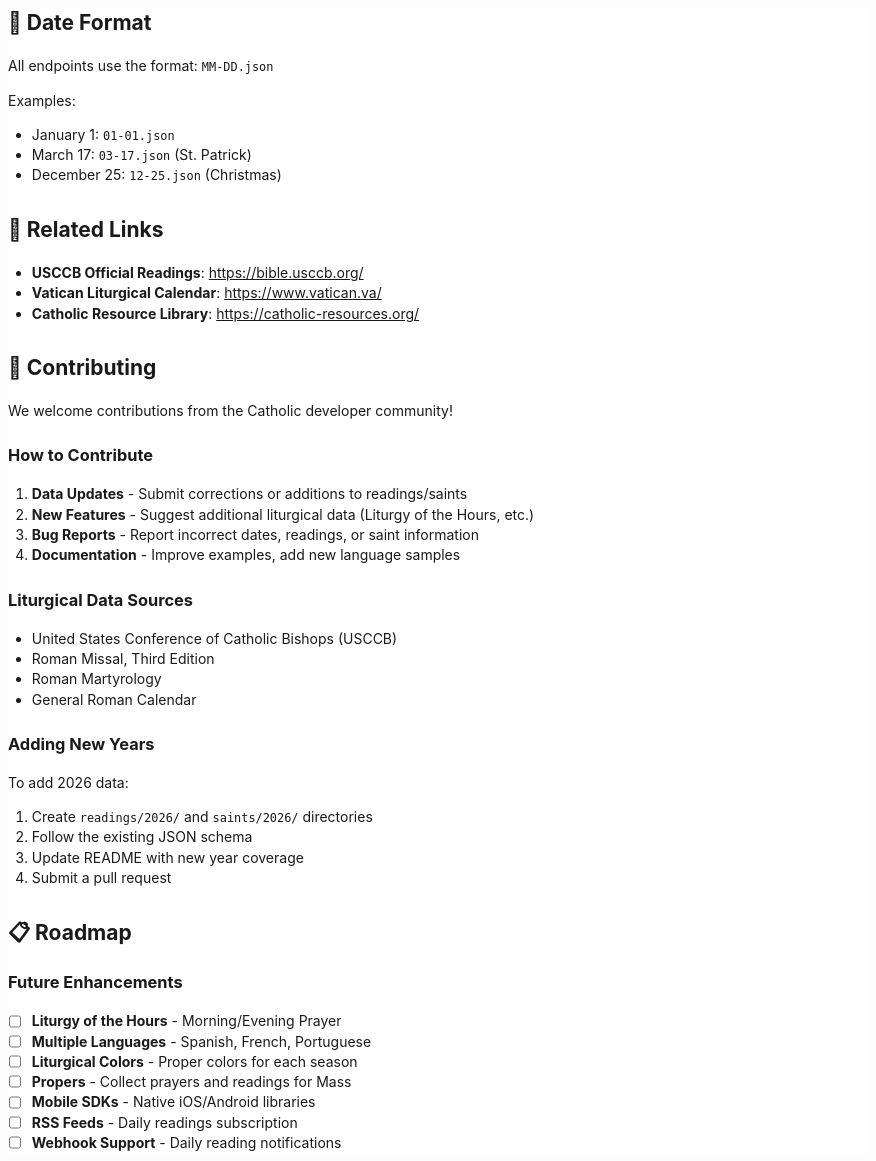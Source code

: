 ## 📅 Date Format

All endpoints use the format: `MM-DD.json`

Examples:
- January 1: `01-01.json`
- March 17: `03-17.json` (St. Patrick)
- December 25: `12-25.json` (Christmas)

## 🔗 Related Links

- **USCCB Official Readings**: https://bible.usccb.org/
- **Vatican Liturgical Calendar**: https://www.vatican.va/
- **Catholic Resource Library**: https://catholic-resources.org/

## 🤝 Contributing

We welcome contributions from the Catholic developer community!

### How to Contribute
1. **Data Updates** - Submit corrections or additions to readings/saints
2. **New Features** - Suggest additional liturgical data (Liturgy of the Hours, etc.)
3. **Bug Reports** - Report incorrect dates, readings, or saint information
4. **Documentation** - Improve examples, add new language samples

### Liturgical Data Sources
- United States Conference of Catholic Bishops (USCCB)
- Roman Missal, Third Edition
- Roman Martyrology
- General Roman Calendar

### Adding New Years
To add 2026 data:
1. Create `readings/2026/` and `saints/2026/` directories
2. Follow the existing JSON schema
3. Update README with new year coverage
4. Submit a pull request

## 📋 Roadmap

### Future Enhancements
- [ ] **Liturgy of the Hours** - Morning/Evening Prayer
- [ ] **Multiple Languages** - Spanish, French, Portuguese
- [ ] **Liturgical Colors** - Proper colors for each season
- [ ] **Propers** - Collect prayers and readings for Mass
- [ ] **Mobile SDKs** - Native iOS/Android libraries
- [ ] **RSS Feeds** - Daily readings subscription
- [ ] **Webhook Support** - Daily reading notifications
